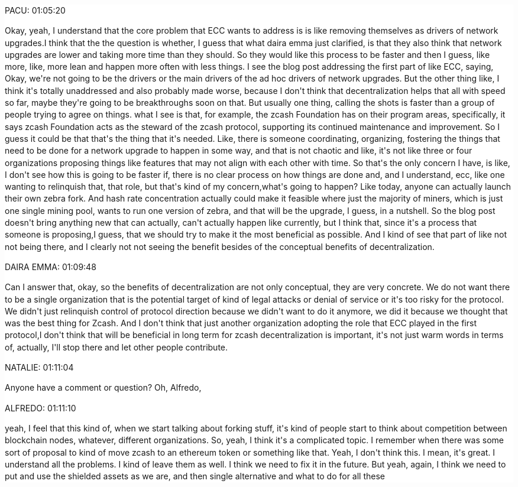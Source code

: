 PACU: 01:05:20  

Okay, yeah, I understand that the core problem that ECC wants to address is is like removing themselves as drivers of network upgrades.I think that the the question is whether, I guess that what daira emma just clarified, is that they also think that network upgrades are lower and taking more time than they should. So they would like this process to be faster and then I guess, like more, like, more lean and happen more often with less things. I see the blog post addressing the first part of like ECC, saying, Okay, we're not going to be the drivers or the main drivers of the ad hoc drivers of network upgrades. But the other thing like, I think it's totally unaddressed and also probably made worse, because I don't think that decentralization helps that all with speed so far, maybe they're going to be breakthroughs soon on that. But usually one thing, calling the shots is faster than  a group of people trying to agree on things.
what I see is that, for example, the zcash Foundation has on their program areas, specifically, it says zcash Foundation acts as the steward of the zcash protocol, supporting its continued maintenance and improvement. So I guess it could be that that's the thing that it's needed. Like, there is someone coordinating, organizing, fostering the things that need to be done for a network upgrade to happen in some way, and that is not chaotic and like, it's not like three or four organizations proposing things like features that may not align with each other with time. So that's the only concern I have, is like, I don't see how this is going to be faster if, there is no clear process on how things are done and, and I understand, ecc, like one wanting to relinquish that, that role, but  that's kind of my concern,what's going to happen? Like today, anyone can actually launch their own zebra fork. And hash rate concentration actually could make it feasible where just the majority of miners, which is just one single mining pool, wants to run one version of zebra, and that will be the upgrade, I guess, in a nutshell. So the blog post doesn't bring anything new that can actually, can't actually happen like currently, but I think that, since it's a process that someone is proposing,I guess, that we should try to make it the most beneficial as possible. And I kind of see that part of like not not being there, and I clearly not not seeing the benefit besides of the conceptual benefits of decentralization.



DAIRA EMMA: 01:09:48  

Can I answer that, okay, so the benefits of decentralization are not only conceptual, they are very concrete. We do not want there to be a single organization that is the potential target of kind of legal attacks or denial of service or it's too risky for the protocol. We didn't just relinquish control of protocol direction because we didn't want to do it anymore, we did it because we thought that was the best thing for Zcash. And I don't think that just another organization adopting the role that ECC played in the first protocol,I don't think that will be beneficial in long term for zcash decentralization is important, it's not just warm words in terms of, actually, I'll stop there and let other people contribute.

NATALIE: 01:11:04  

Anyone have a comment or question? Oh, Alfredo,

ALFREDO: 01:11:10  

yeah, I feel that this kind of, when we start talking about forking stuff, it's kind of people start to think about competition between blockchain nodes, whatever, different organizations. So, yeah, I think it's a complicated topic. I remember when there was some sort of proposal to kind of move zcash to an ethereum token or something like that. Yeah, I don't think this. I mean, it's great. I understand all the problems. I kind of leave them as well. I think we need to fix it in the future. But yeah, again, I think we need to put and use the shielded assets as we are, and then single alternative and what to do for all these
